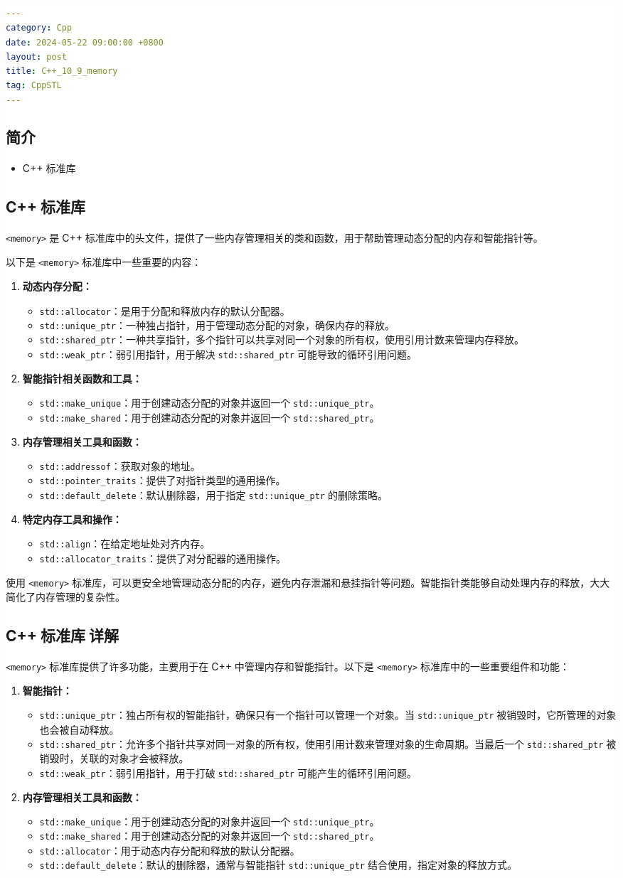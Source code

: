 ```yaml
---
category: Cpp
date: 2024-05-22 09:00:00 +0800
layout: post
title: C++_10_9_memory
tag: CppSTL
---
```

## 简介

+ C++ <memory>标准库

## C++ <memory>标准库

`<memory>` 是 C++ 标准库中的头文件，提供了一些内存管理相关的类和函数，用于帮助管理动态分配的内存和智能指针等。

以下是 `<memory>` 标准库中一些重要的内容：

1. **动态内存分配：**
   - `std::allocator`：是用于分配和释放内存的默认分配器。
   - `std::unique_ptr`：一种独占指针，用于管理动态分配的对象，确保内存的释放。
   - `std::shared_ptr`：一种共享指针，多个指针可以共享对同一个对象的所有权，使用引用计数来管理内存释放。
   - `std::weak_ptr`：弱引用指针，用于解决 `std::shared_ptr` 可能导致的循环引用问题。

2. **智能指针相关函数和工具：**
   - `std::make_unique`：用于创建动态分配的对象并返回一个 `std::unique_ptr`。
   - `std::make_shared`：用于创建动态分配的对象并返回一个 `std::shared_ptr`。

3. **内存管理相关工具和函数：**
   - `std::addressof`：获取对象的地址。
   - `std::pointer_traits`：提供了对指针类型的通用操作。
   - `std::default_delete`：默认删除器，用于指定 `std::unique_ptr` 的删除策略。

4. **特定内存工具和操作：**
   - `std::align`：在给定地址处对齐内存。
   - `std::allocator_traits`：提供了对分配器的通用操作。

使用 `<memory>` 标准库，可以更安全地管理动态分配的内存，避免内存泄漏和悬挂指针等问题。智能指针类能够自动处理内存的释放，大大简化了内存管理的复杂性。

## C++ <memory>标准库 详解

`<memory>` 标准库提供了许多功能，主要用于在 C++ 中管理内存和智能指针。以下是 `<memory>` 标准库中的一些重要组件和功能：

1. **智能指针：**
   - `std::unique_ptr`：独占所有权的智能指针，确保只有一个指针可以管理一个对象。当 `std::unique_ptr` 被销毁时，它所管理的对象也会被自动释放。
   - `std::shared_ptr`：允许多个指针共享对同一对象的所有权，使用引用计数来管理对象的生命周期。当最后一个 `std::shared_ptr` 被销毁时，关联的对象才会被释放。
   - `std::weak_ptr`：弱引用指针，用于打破 `std::shared_ptr` 可能产生的循环引用问题。

2. **内存管理相关工具和函数：**
   - `std::make_unique`：用于创建动态分配的对象并返回一个 `std::unique_ptr`。
   - `std::make_shared`：用于创建动态分配的对象并返回一个 `std::shared_ptr`。
   - `std::allocator`：用于动态内存分配和释放的默认分配器。
   - `std::default_delete`：默认的删除器，通常与智能指针 `std::unique_ptr` 结合使用，指定对象的释放方式。
